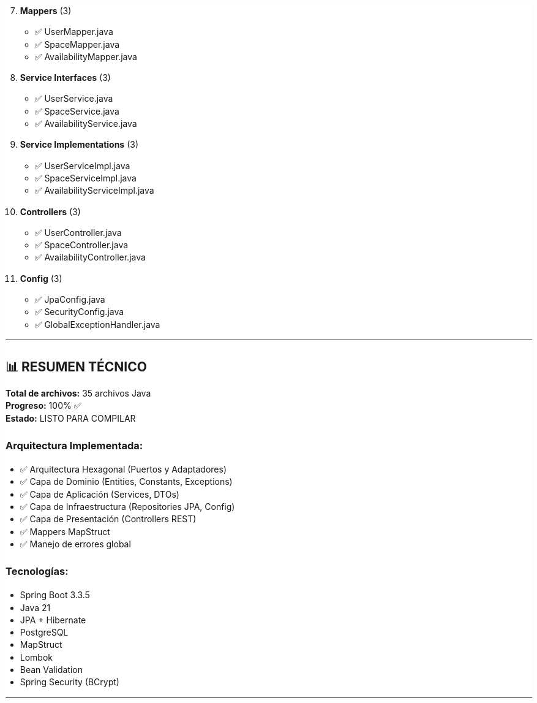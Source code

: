 7. **Mappers** (3)
   - ✅ UserMapper.java
   - ✅ SpaceMapper.java
   - ✅ AvailabilityMapper.java

8. **Service Interfaces** (3)
   - ✅ UserService.java
   - ✅ SpaceService.java
   - ✅ AvailabilityService.java

9. **Service Implementations** (3)
   - ✅ UserServiceImpl.java
   - ✅ SpaceServiceImpl.java
   - ✅ AvailabilityServiceImpl.java

10. **Controllers** (3)
    - ✅ UserController.java
    - ✅ SpaceController.java
    - ✅ AvailabilityController.java

11. **Config** (3)
    - ✅ JpaConfig.java
    - ✅ SecurityConfig.java
    - ✅ GlobalExceptionHandler.java

---

## 📊 RESUMEN TÉCNICO

**Total de archivos:** 35 archivos Java  
**Progreso:** 100% ✅  
**Estado:** LISTO PARA COMPILAR

### Arquitectura Implementada:
- ✅ Arquitectura Hexagonal (Puertos y Adaptadores)
- ✅ Capa de Dominio (Entities, Constants, Exceptions)
- ✅ Capa de Aplicación (Services, DTOs)
- ✅ Capa de Infraestructura (Repositories JPA, Config)
- ✅ Capa de Presentación (Controllers REST)
- ✅ Mappers MapStruct
- ✅ Manejo de errores global

### Tecnologías:
- Spring Boot 3.3.5
- Java 21
- JPA + Hibernate
- PostgreSQL
- MapStruct
- Lombok
- Bean Validation
- Spring Security (BCrypt)

---
